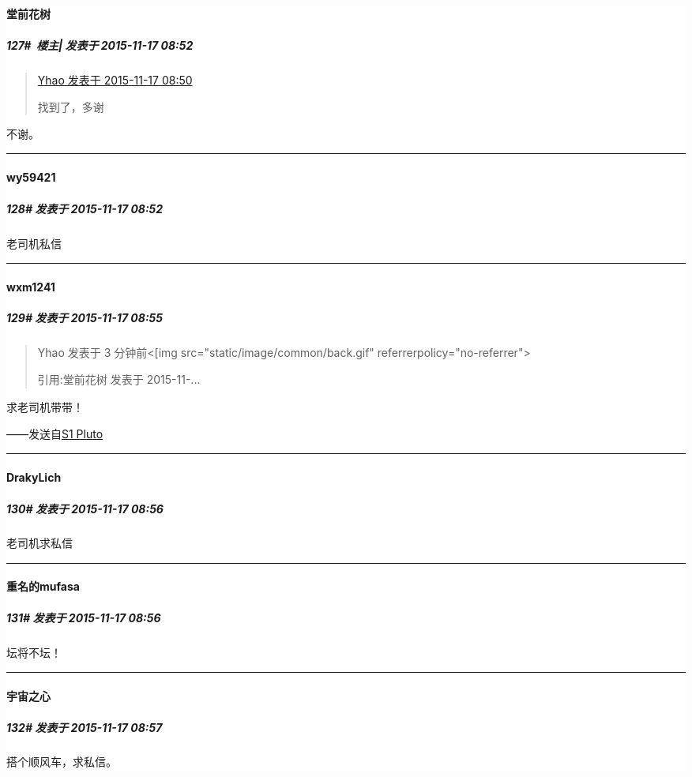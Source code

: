 ####  堂前花树  
##### 127#         楼主| 发表于 2015-11-17 08:52


<blockquote><a href="httphttps://bbs.saraba1st.com/2b/forum.php?mod=redirect&amp;goto=findpost&amp;pid=30763585&amp;ptid=1172784" target="_blank">Yhao 发表于 2015-11-17 08:50</a>

找到了，多谢</blockquote>
不谢。


*****

####  wy59421  
##### 128#       发表于 2015-11-17 08:52


老司机私信


*****

####  wxm1241  
##### 129#       发表于 2015-11-17 08:55


<blockquote>Yhao 发表于 3 分钟前<[img src="static/image/common/back.gif" referrerpolicy="no-referrer">

引用:堂前花树 发表于 2015-11-...</blockquote>
求老司机带带！


——发送自[S1 Pluto](https://itunes.apple.com/cn/app/s1-pluto/id889820003?mt=8)


*****

####  DrakyLich  
##### 130#       发表于 2015-11-17 08:56


老司机求私信


*****

####  重名的mufasa  
##### 131#       发表于 2015-11-17 08:56


坛将不坛！


*****

####  宇宙之心  
##### 132#       发表于 2015-11-17 08:57


搭个顺风车，求私信。
